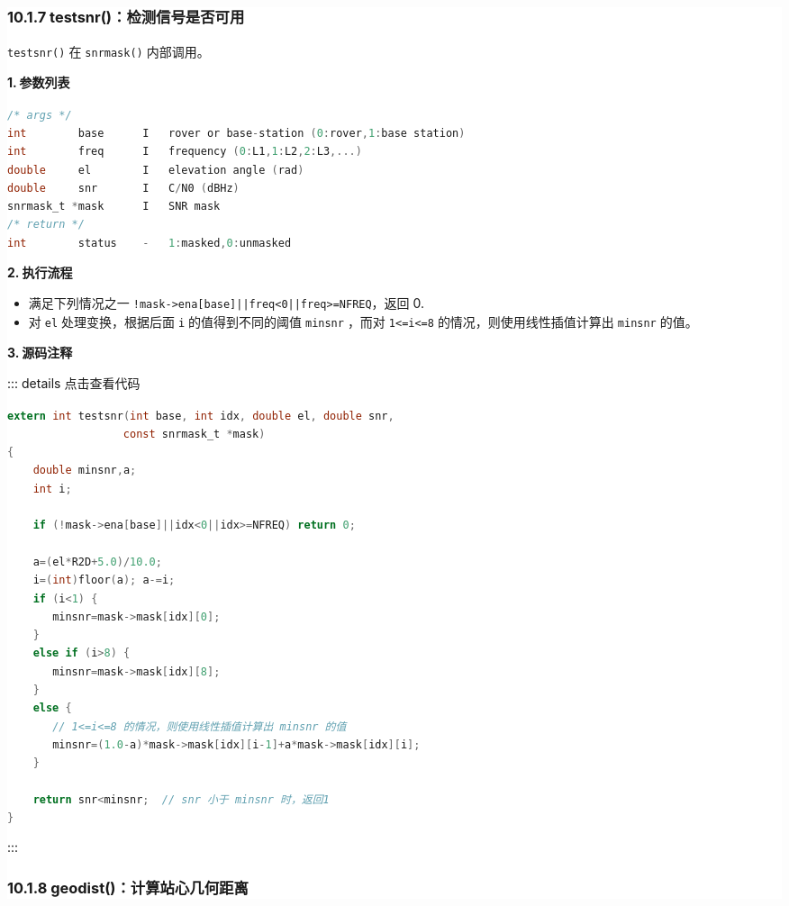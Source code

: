 ### 10.1.7 testsnr()：检测信号是否可用

`testsnr()` 在 `snrmask()` 内部调用。

**1. 参数列表**

```c
/* args */
int        base      I   rover or base-station (0:rover,1:base station)
int        freq      I   frequency (0:L1,1:L2,2:L3,...)
double     el        I   elevation angle (rad)
double     snr       I   C/N0 (dBHz)
snrmask_t *mask      I   SNR mask
/* return */
int        status    -   1:masked,0:unmasked
```

**2. 执行流程**

- 满足下列情况之一 `!mask->ena[base]||freq<0||freq>=NFREQ`，返回 0.
- 对 `el` 处理变换，根据后面 `i` 的值得到不同的阈值 `minsnr` ，而对 `1<=i<=8` 的情况，则使用线性插值计算出 `minsnr` 的值。

**3. 源码注释**

::: details 点击查看代码
```c
extern int testsnr(int base, int idx, double el, double snr,
                  const snrmask_t *mask)
{
    double minsnr,a;
    int i;
    
    if (!mask->ena[base]||idx<0||idx>=NFREQ) return 0;
    
    a=(el*R2D+5.0)/10.0;
    i=(int)floor(a); a-=i;
    if (i<1) {
       minsnr=mask->mask[idx][0];
    }
    else if (i>8) {
       minsnr=mask->mask[idx][8];
    }
    else {
       // 1<=i<=8 的情况，则使用线性插值计算出 minsnr 的值
       minsnr=(1.0-a)*mask->mask[idx][i-1]+a*mask->mask[idx][i];
    }
    
    return snr<minsnr;  // snr 小于 minsnr 时，返回1
}
```
:::

### 10.1.8 geodist()：计算站心几何距离
